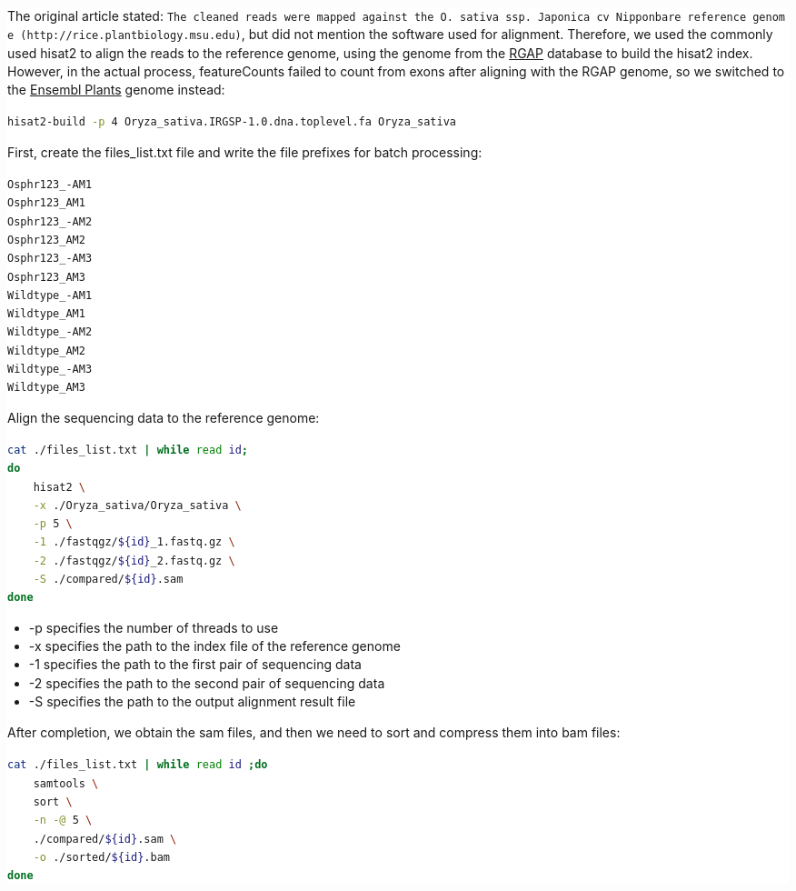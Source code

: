 The original article stated: `The cleaned reads were mapped against the O. sativa ssp. Japonica cv Nipponbare reference genome (http://rice.plantbiology.msu.edu)`, but did not mention the software used for alignment. Therefore, we used the commonly used hisat2 to align the reads to the reference genome, using the genome from the [RGAP](http://rice.uga.edu/) database to build the hisat2 index. However, in the actual process, featureCounts failed to count from exons after aligning with the RGAP genome, so we switched to the [Ensembl Plants](https://plants.ensembl.org/index.html) genome instead:

```bash
hisat2-build -p 4 Oryza_sativa.IRGSP-1.0.dna.toplevel.fa Oryza_sativa
```

First, create the files_list.txt file and write the file prefixes for batch processing:

```txt
Osphr123_-AM1
Osphr123_AM1
Osphr123_-AM2
Osphr123_AM2 
Osphr123_-AM3
Osphr123_AM3
Wildtype_-AM1
Wildtype_AM1
Wildtype_-AM2
Wildtype_AM2
Wildtype_-AM3
Wildtype_AM3
```

Align the sequencing data to the reference genome:

```bash
cat ./files_list.txt | while read id;
do
    hisat2 \
    -x ./Oryza_sativa/Oryza_sativa \
    -p 5 \
    -1 ./fastqgz/${id}_1.fastq.gz \
    -2 ./fastqgz/${id}_2.fastq.gz \
    -S ./compared/${id}.sam
done
```

- -p specifies the number of threads to use
- -x specifies the path to the index file of the reference genome
- -1 specifies the path to the first pair of sequencing data
- -2 specifies the path to the second pair of sequencing data
- -S specifies the path to the output alignment result file

After completion, we obtain the sam files, and then we need to sort and compress them into bam files:

```bash
cat ./files_list.txt | while read id ;do
    samtools \
    sort \
    -n -@ 5 \
    ./compared/${id}.sam \
    -o ./sorted/${id}.bam
done
```
